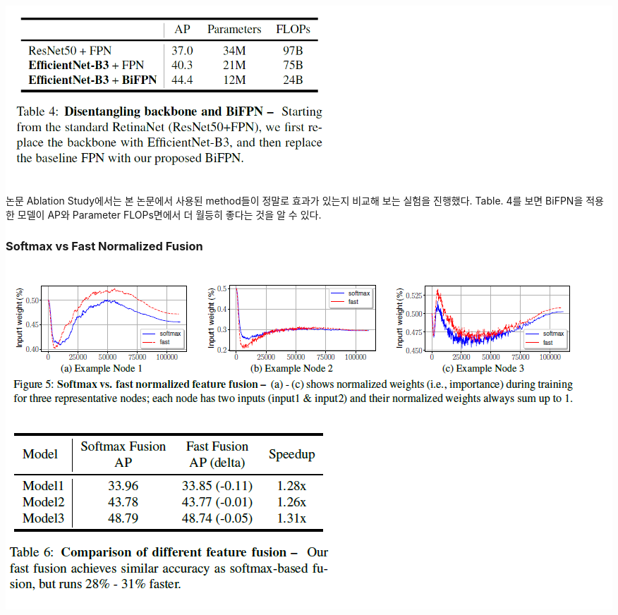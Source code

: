 <img src="img/image-20200815170732113.png" alt="image-20200815170732113" style="zoom: 60%;" />

논문 Ablation Study에서는 본 논문에서 사용된 method들이 정말로 효과가 있는지 비교해 보는 실험을 진행했다. Table. 4를 보면 BiFPN을 적용한 모델이 AP와 Parameter FLOPs면에서 더 월등히 좋다는 것을 알 수 있다.



### Softmax vs Fast Normalized Fusion

![image-20200815171354980](img/image-20200815171354980.png)



![image-20200815171804268](img/image-20200815171804268.png)
